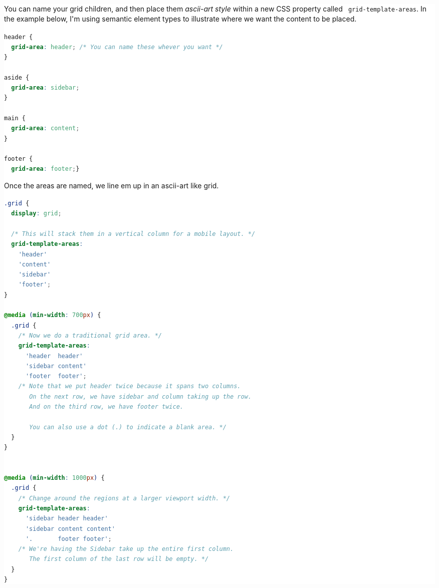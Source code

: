 You can name your grid children, and then place them *ascii-art style* within a new CSS property called ` grid-template-areas`. In the example below, I'm using semantic element types to illustrate where we want the content to be placed.

```css
header {
  grid-area: header; /* You can name these whever you want */
}

aside {
  grid-area: sidebar;
}

main {
  grid-area: content;
}

footer {
  grid-area: footer;}
```

Once the areas are named, we line em up in an ascii-art like grid.

```css
.grid {
  display: grid;

  /* This will stack them in a vertical column for a mobile layout. */
  grid-template-areas: 
    'header'
    'content'
    'sidebar'
    'footer';
}

@media (min-width: 700px) {
  .grid {
    /* Now we do a traditional grid area. */
    grid-template-areas: 
      'header  header'
      'sidebar content'
      'footer  footer';
    /* Note that we put header twice because it spans two columns.
       On the next row, we have sidebar and column taking up the row.
       And on the third row, we have footer twice.

       You can also use a dot (.) to indicate a blank area. */
  }
}


@media (min-width: 1000px) {
  .grid {
    /* Change around the regions at a larger viewport width. */
    grid-template-areas: 
      'sidebar header header'
      'sidebar content content'
      '.       footer footer';
    /* We're having the Sidebar take up the entire first column. 
       The first column of the last row will be empty. */
  }
}
```
